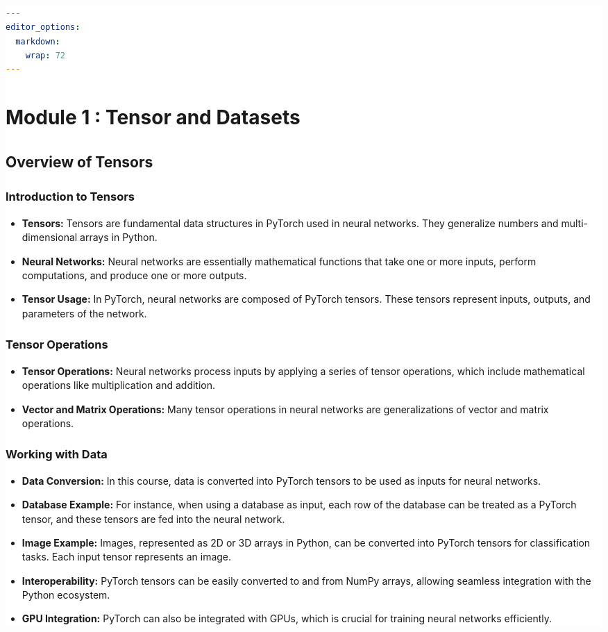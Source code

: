 ```yaml
---
editor_options: 
  markdown: 
    wrap: 72
---
```


# Module 1 : Tensor and Datasets

## Overview of Tensors

### Introduction to Tensors

-   **Tensors:** Tensors are fundamental data structures in PyTorch used
    in neural networks. They generalize numbers and multi-dimensional
    arrays in Python.

-   **Neural Networks:** Neural networks are essentially mathematical
    functions that take one or more inputs, perform computations, and
    produce one or more outputs.

-   **Tensor Usage:** In PyTorch, neural networks are composed of
    PyTorch tensors. These tensors represent inputs, outputs, and
    parameters of the network.

### Tensor Operations

-   **Tensor Operations:** Neural networks process inputs by applying a
    series of tensor operations, which include mathematical operations
    like multiplication and addition.

-   **Vector and Matrix Operations:** Many tensor operations in neural
    networks are generalizations of vector and matrix operations.

### Working with Data

-   **Data Conversion:** In this course, data is converted into PyTorch
    tensors to be used as inputs for neural networks.

-   **Database Example:** For instance, when using a database as input,
    each row of the database can be treated as a PyTorch tensor, and
    these tensors are fed into the neural network.

-   **Image Example:** Images, represented as 2D or 3D arrays in Python,
    can be converted into PyTorch tensors for classification tasks. Each
    input tensor represents an image.

-   **Interoperability:** PyTorch tensors can be easily converted to and
    from NumPy arrays, allowing seamless integration with the Python
    ecosystem.

-   **GPU Integration:** PyTorch can also be integrated with GPUs, which
    is crucial for training neural networks efficiently.
